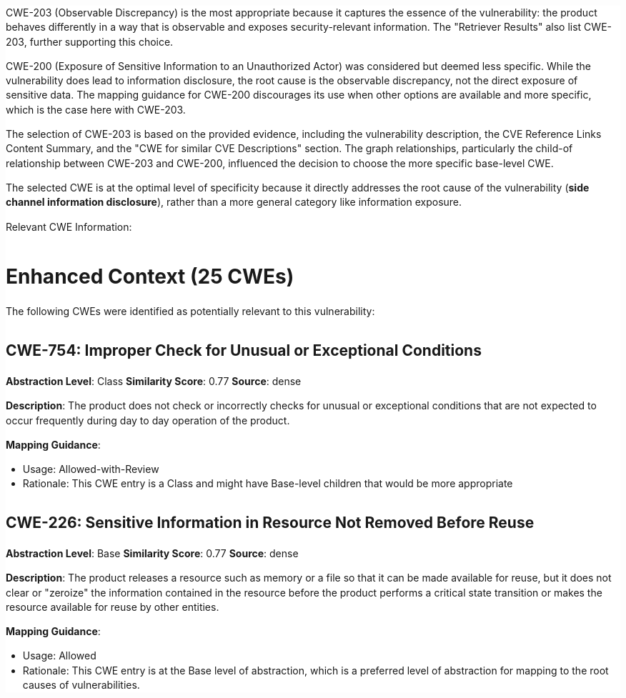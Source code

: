 CWE-203 (Observable Discrepancy) is the most appropriate because it captures the essence of the vulnerability: the product behaves differently in a way that is observable and exposes security-relevant information. The "Retriever Results" also list CWE-203, further supporting this choice.

CWE-200 (Exposure of Sensitive Information to an Unauthorized Actor) was considered but deemed less specific. While the vulnerability does lead to information disclosure, the root cause is the observable discrepancy, not the direct exposure of sensitive data. The mapping guidance for CWE-200 discourages its use when other options are available and more specific, which is the case here with CWE-203.

The selection of CWE-203 is based on the provided evidence, including the vulnerability description, the CVE Reference Links Content Summary, and the "CWE for similar CVE Descriptions" section. The graph relationships, particularly the child-of relationship between CWE-203 and CWE-200, influenced the decision to choose the more specific base-level CWE.

The selected CWE is at the optimal level of specificity because it directly addresses the root cause of the vulnerability (**side channel information disclosure**), rather than a more general category like information exposure.

Relevant CWE Information:

# Enhanced Context (25 CWEs)
The following CWEs were identified as potentially relevant to this vulnerability:

## CWE-754: Improper Check for Unusual or Exceptional Conditions
**Abstraction Level**: Class
**Similarity Score**: 0.77
**Source**: dense

**Description**:
The product does not check or incorrectly checks for unusual or exceptional conditions that are not expected to occur frequently during day to day operation of the product.

**Mapping Guidance**:
- Usage: Allowed-with-Review
- Rationale: This CWE entry is a Class and might have Base-level children that would be more appropriate

## CWE-226: Sensitive Information in Resource Not Removed Before Reuse
**Abstraction Level**: Base
**Similarity Score**: 0.77
**Source**: dense

**Description**:
The product releases a resource such as memory or a file so that it can be made available for reuse, but it does not clear or "zeroize" the information contained in the resource before the product performs a critical state transition or makes the resource available for reuse by other entities.

**Mapping Guidance**:
- Usage: Allowed
- Rationale: This CWE entry is at the Base level of abstraction, which is a preferred level of abstraction for mapping to the root causes of vulnerabilities.
